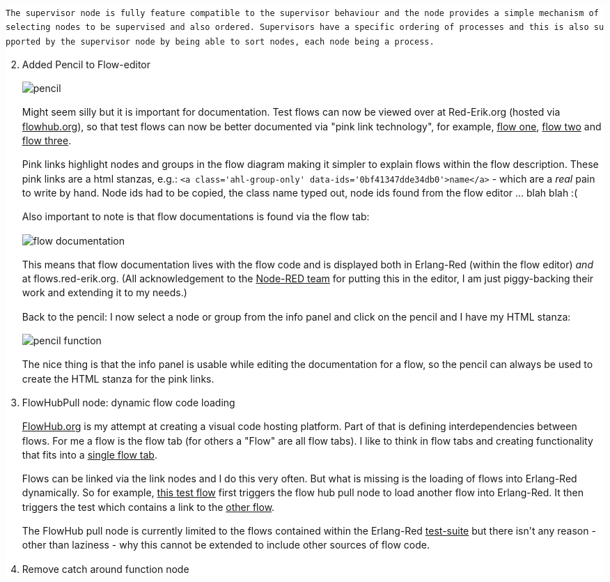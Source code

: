     The supervisor node is fully feature compatible to the supervisor behaviour and the node provides a simple mechanism of selecting nodes to be supervised and also ordered. Supervisors have a specific ordering of processes and this is also supported by the supervisor node by being able to sort nodes, each node being a process.

2. Added Pencil to Flow-editor

    ![pencil](.images/pencil-in-info.png)

    Might seem silly but it is important for documentation. Test flows can now be viewed over at Red-Erik.org (hosted via [flowhub.org](https://flowhub.org)), so that test flows can now be better documented via "pink link technology", for example, [flow one](https://flows.red-erik.org/f/6b22ce2a482c2d6d), [flow two](https://flows.red-erik.org/f/e447b0048a5983b5) and [flow three](https://flows.red-erik.org/f/3afa3b2ec00a5e3d).

    Pink links highlight nodes and groups in the flow diagram making it simpler to explain flows within the flow description. These pink links are a html stanzas, e.g.:  ```<a class='ahl-group-only' data-ids='0bf41347dde34db0'>name</a>``` - which are a *real* pain to write by hand. Node ids had to be copied, the class name typed out, node ids found from the flow editor ... blah blah :(

    Also important to note is that flow documentations is found via the flow tab:

    ![flow documentation](.images/erlang-red-flow-documentation.gif)

    This means that flow documentation lives with the flow code and is displayed both in Erlang-Red (within the flow editor) *and* at flows.red-erik.org. (All acknowledgement to the [Node-RED team](https://github.com/node-red/node-red/graphs/contributors) for putting this in the editor, I am just piggy-backing their work and extending it to my needs.)

    Back to the pencil: I now select a node or group from the info panel and click on the pencil and I have my HTML stanza:

    ![pencil function](.images/erlang-red-using-the-pencil.gif)

    The nice thing is that the info panel is usable while editing the documentation for a flow, so the pencil can always be used to create the HTML stanza for the pink links.

3. FlowHubPull node: dynamic flow code loading

    [FlowHub.org](https://flowhub.org) is my attempt at creating a visual code hosting platform. Part of that is defining interdependencies between flows. For me a flow is the flow tab (for others a "Flow" are all flow tabs). I like to think in flow tabs and creating functionality that fits into a [single flow tab](https://flowhub.org/f/c520d9da20ad7f1d).

    Flows can be linked via the link nodes and I do this very often. But what is missing is the loading of flows into Erlang-Red dynamically. So for example, [this test flow](https://flows.red-erik.org/f/048a36525238b2e7) first triggers the flow hub pull node to load another flow into Erlang-Red. It then triggers the test which contains a link to the [other flow](https://flows.red-erik.org/f/641ddaab2819c61d).

    The FlowHub pull node is currently limited to the flows contained within the Erlang-Red [test-suite](https://github.com/gorenje/erlang-red/tree/main/priv/testflows) but there isn't any reason - other than laziness - why this cannot be extended to include other sources of flow code.

4. Remove catch around function node
